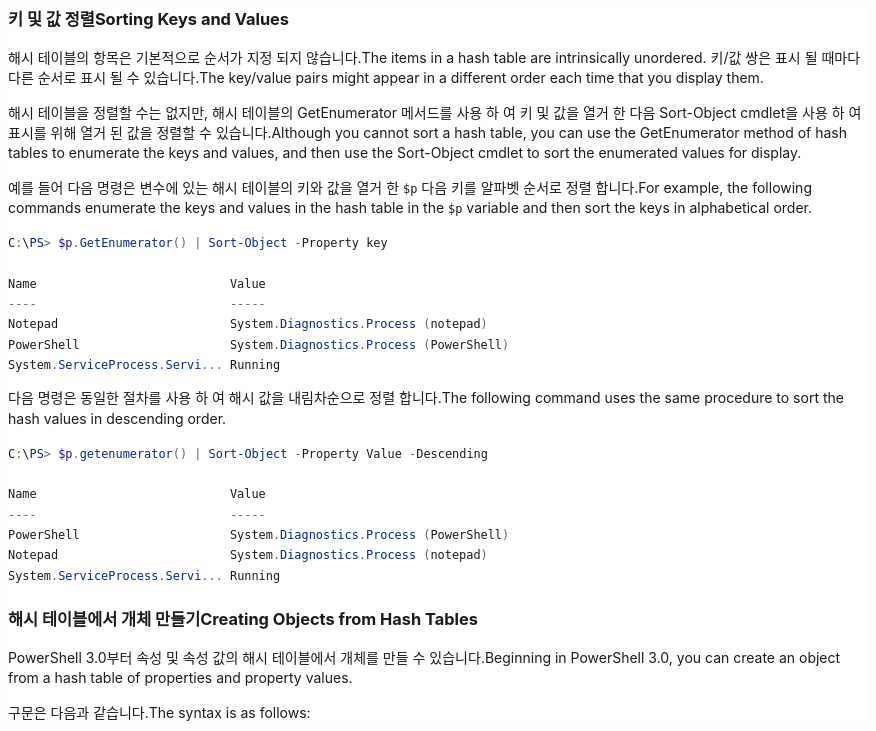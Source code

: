 ### <a name="sorting-keys-and-values"></a><span data-ttu-id="2965d-192">키 및 값 정렬</span><span class="sxs-lookup"><span data-stu-id="2965d-192">Sorting Keys and Values</span></span>

<span data-ttu-id="2965d-193">해시 테이블의 항목은 기본적으로 순서가 지정 되지 않습니다.</span><span class="sxs-lookup"><span data-stu-id="2965d-193">The items in a hash table are intrinsically unordered.</span></span> <span data-ttu-id="2965d-194">키/값 쌍은 표시 될 때마다 다른 순서로 표시 될 수 있습니다.</span><span class="sxs-lookup"><span data-stu-id="2965d-194">The key/value pairs might appear in a different order each time that you display them.</span></span>

<span data-ttu-id="2965d-195">해시 테이블을 정렬할 수는 없지만, 해시 테이블의 GetEnumerator 메서드를 사용 하 여 키 및 값을 열거 한 다음 Sort-Object cmdlet을 사용 하 여 표시를 위해 열거 된 값을 정렬할 수 있습니다.</span><span class="sxs-lookup"><span data-stu-id="2965d-195">Although you cannot sort a hash table, you can use the GetEnumerator method of hash tables to enumerate the keys and values, and then use the Sort-Object cmdlet to sort the enumerated values for display.</span></span>

<span data-ttu-id="2965d-196">예를 들어 다음 명령은 변수에 있는 해시 테이블의 키와 값을 열거 한 `$p` 다음 키를 알파벳 순서로 정렬 합니다.</span><span class="sxs-lookup"><span data-stu-id="2965d-196">For example, the following commands enumerate the keys and values in the hash table in the `$p` variable and then sort the keys in alphabetical order.</span></span>

```powershell
C:\PS> $p.GetEnumerator() | Sort-Object -Property key

Name                           Value
----                           -----
Notepad                        System.Diagnostics.Process (notepad)
PowerShell                     System.Diagnostics.Process (PowerShell)
System.ServiceProcess.Servi... Running
```

<span data-ttu-id="2965d-197">다음 명령은 동일한 절차를 사용 하 여 해시 값을 내림차순으로 정렬 합니다.</span><span class="sxs-lookup"><span data-stu-id="2965d-197">The following command uses the same procedure to sort the hash values in descending order.</span></span>

```powershell
C:\PS> $p.getenumerator() | Sort-Object -Property Value -Descending

Name                           Value
----                           -----
PowerShell                     System.Diagnostics.Process (PowerShell)
Notepad                        System.Diagnostics.Process (notepad)
System.ServiceProcess.Servi... Running
```

### <a name="creating-objects-from-hash-tables"></a><span data-ttu-id="2965d-198">해시 테이블에서 개체 만들기</span><span class="sxs-lookup"><span data-stu-id="2965d-198">Creating Objects from Hash Tables</span></span>

<span data-ttu-id="2965d-199">PowerShell 3.0부터 속성 및 속성 값의 해시 테이블에서 개체를 만들 수 있습니다.</span><span class="sxs-lookup"><span data-stu-id="2965d-199">Beginning in PowerShell 3.0, you can create an object from a hash table of properties and property values.</span></span>

<span data-ttu-id="2965d-200">구문은 다음과 같습니다.</span><span class="sxs-lookup"><span data-stu-id="2965d-200">The syntax is as follows:</span></span>
